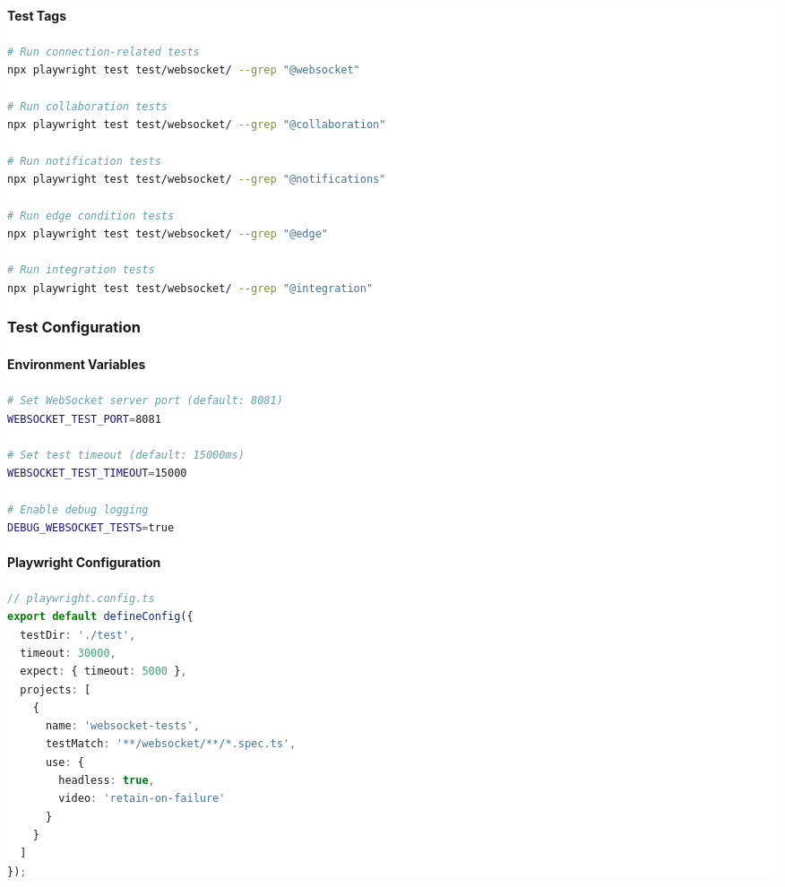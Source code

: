 #### Test Tags
```bash
# Run connection-related tests
npx playwright test test/websocket/ --grep "@websocket"

# Run collaboration tests
npx playwright test test/websocket/ --grep "@collaboration"

# Run notification tests
npx playwright test test/websocket/ --grep "@notifications"

# Run edge condition tests
npx playwright test test/websocket/ --grep "@edge"

# Run integration tests
npx playwright test test/websocket/ --grep "@integration"
```

### Test Configuration

#### Environment Variables
```bash
# Set WebSocket server port (default: 8081)
WEBSOCKET_TEST_PORT=8081

# Set test timeout (default: 15000ms)
WEBSOCKET_TEST_TIMEOUT=15000

# Enable debug logging
DEBUG_WEBSOCKET_TESTS=true
```

#### Playwright Configuration
```typescript
// playwright.config.ts
export default defineConfig({
  testDir: './test',
  timeout: 30000,
  expect: { timeout: 5000 },
  projects: [
    {
      name: 'websocket-tests',
      testMatch: '**/websocket/**/*.spec.ts',
      use: { 
        headless: true,
        video: 'retain-on-failure'
      }
    }
  ]
});
```

